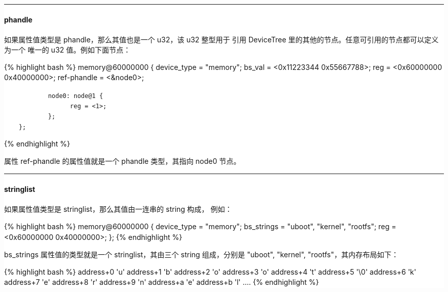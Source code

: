 ---------------------------------

#### <span id="C014">phandle</span>

如果属性值类型是 phandle，那么其值也是一个 u32，该 u32 整型用于
引用 DeviceTree 里的其他的节点。任意可引用的节点都可以定义为一个
唯一的 u32 值。例如下面节点：

{% highlight bash %}
        memory@60000000 {
                device_type = "memory";
                bs_val = <0x11223344 0x55667788>;
                reg = <0x60000000 0x40000000>;
                ref-phandle = <&node0>;

                node0: node@1 {
                      reg = <1>;
                };
        };
{% endhighlight %}

属性 ref-phandle 的属性值就是一个 phandle 类型，其指向 node0
节点。

---------------------------------

#### <span id="C015">stringlist</span>

如果属性值类型是 stringlist，那么其值由一连串的 string 构成，
例如：

{% highlight bash %}
        memory@60000000 {
                device_type = "memory";
                bs_strings = "uboot", "kernel", "rootfs";
                reg = <0x60000000 0x40000000>;
        };
{% endhighlight %}

bs_strings 属性值的类型就是一个 stringlist，其由三个 string
组成，分别是 "uboot", "kernel", "rootfs"，其内存布局如下：

{% highlight bash %}
address+0        'u'
address+1        'b'
address+2        'o'
address+3        'o'
address+4        't'
address+5        '\0'
address+6        'k'
address+7        'e'
address+8        'r'
address+9        'n'
address+a        'e'
address+b        'l'
....
{% endhighlight %}
